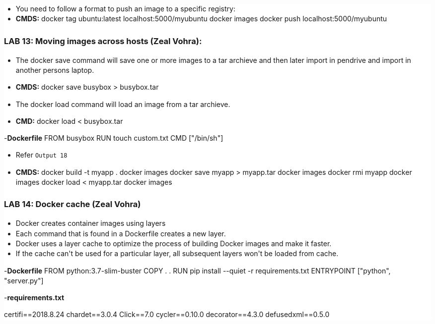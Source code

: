 - You need to follow a format to push an image to a specific registry:
- **CMDS:**
docker tag ubuntu:latest localhost:5000/myubuntu
docker images
docker push localhost:5000/myubuntu

### LAB 13: Moving images across hosts (Zeal Vohra):
- The docker save command will save one or more images to a tar archieve and then later import in pendrive and import in another persons laptop.
- **CMDS:**
docker save busybox > busybox.tar

- The docker load command will load an image from a tar archieve.
- **CMD:**
docker load < busybox.tar

-**Dockerfile**
FROM busybox
RUN touch custom.txt
CMD ["/bin/sh"]

- Refer `Output 18`

- **CMDS:**
docker build -t myapp .
docker images
docker save myapp > myapp.tar 
docker images
docker rmi myapp
docker images
docker load < myapp.tar
docker images

### LAB 14: Docker cache (Zeal Vohra)
- Docker creates container images using layers
- Each command that is found in a Dockerfile creates a new layer.
- Docker uses a layer cache to optimize the process of building Docker images and make it faster.
- If the cache can't be used for a particular layer, all subsequent layers won't be loaded from cache.

-**Dockerfile**
FROM python:3.7-slim-buster
COPY . .
RUN pip install --quiet -r requirements.txt
ENTRYPOINT ["python", "server.py"]

-**requirements.txt**

certifi==2018.8.24
chardet==3.0.4
Click==7.0
cycler==0.10.0
decorator==4.3.0
defusedxml==0.5.0
